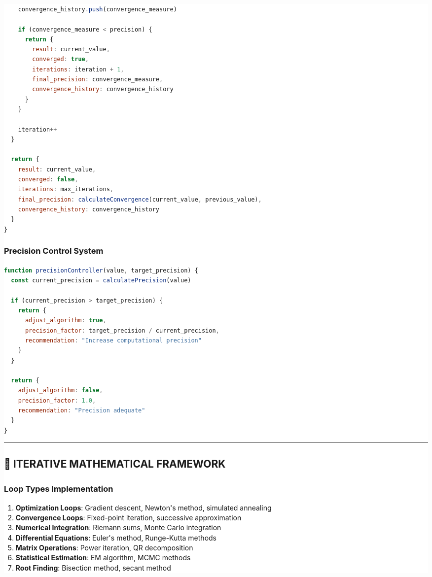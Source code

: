 ```javascript
    convergence_history.push(convergence_measure)
    
    if (convergence_measure < precision) {
      return {
        result: current_value,
        converged: true,
        iterations: iteration + 1,
        final_precision: convergence_measure,
        convergence_history: convergence_history
      }
    }
    
    iteration++
  }
  
  return {
    result: current_value,
    converged: false,
    iterations: max_iterations,
    final_precision: calculateConvergence(current_value, previous_value),
    convergence_history: convergence_history
  }
}
```

### **Precision Control System**
```javascript
function precisionController(value, target_precision) {
  const current_precision = calculatePrecision(value)
  
  if (current_precision > target_precision) {
    return {
      adjust_algorithm: true,
      precision_factor: target_precision / current_precision,
      recommendation: "Increase computational precision"
    }
  }
  
  return {
    adjust_algorithm: false,
    precision_factor: 1.0,
    recommendation: "Precision adequate"
  }
}
```

---

## 🔗 **ITERATIVE MATHEMATICAL FRAMEWORK**

### **Loop Types Implementation**
1. **Optimization Loops**: Gradient descent, Newton's method, simulated annealing
2. **Convergence Loops**: Fixed-point iteration, successive approximation
3. **Numerical Integration**: Riemann sums, Monte Carlo integration
4. **Differential Equations**: Euler's method, Runge-Kutta methods
5. **Matrix Operations**: Power iteration, QR decomposition
6. **Statistical Estimation**: EM algorithm, MCMC methods
7. **Root Finding**: Bisection method, secant method
